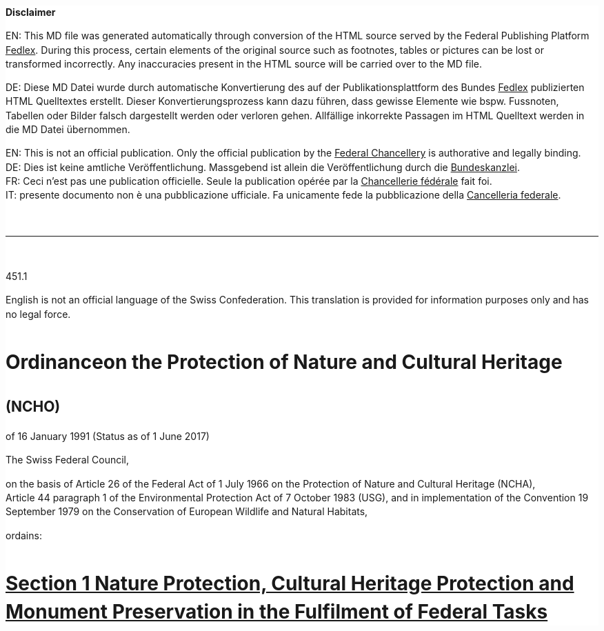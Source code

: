 
**Disclaimer**  

EN: This MD file was generated automatically through conversion of the HTML source served by the Federal Publishing Platform [Fedlex](https://www.fedlex.admin.ch/).
During this process, certain elements of the original source such as footnotes, tables or pictures can be lost or transformed incorrectly. Any inaccuracies present in the HTML source will be carried over to the MD file.  

DE: Diese MD Datei wurde durch automatische Konvertierung des auf der Publikationsplattform des Bundes [Fedlex](https://www.fedlex.admin.ch/) publizierten HTML Quelltextes erstellt.
Dieser Konvertierungsprozess kann dazu führen, dass gewisse Elemente wie bspw. Fussnoten, Tabellen oder Bilder falsch dargestellt werden oder verloren gehen.
Allfällige inkorrekte Passagen im HTML Quelltext werden in die MD Datei übernommen.  

EN: This is not an official publication. Only the official publication by the [Federal Chancellery](https://www.bk.admin.ch/bk/en/home.html) is authorative and legally binding.  
DE: Dies ist keine amtliche Veröffentlichung. Massgebend ist allein die Veröffentlichung durch die [Bundeskanzlei](https://www.bk.admin.ch/bk/de/home.html).  
FR: Ceci n’est pas une publication officielle. Seule la publication opérée par la [Chancellerie fédérale](https://www.bk.admin.ch/bk/fr/home.html) fait foi.  
IT: presente documento non è una pubblicazione ufficiale. Fa unicamente fede la pubblicazione della [Cancelleria federale](https://www.bk.admin.ch/bk/it/home.html).  

&nbsp;

----

&nbsp;

451.1

English is not an official language of the Swiss Confederation. This translation is provided for information purposes only and has no legal force.

# Ordinanceon the Protection of Nature and Cultural Heritage

## (NCHO)

of 16 January 1991 (Status as of 1 June 2017)

The Swiss Federal Council,

on the basis of Article 26 of the Federal Act of 1 July 1966 on the Protection of Nature and Cultural Heritage (NCHA),  
Article 44 paragraph 1 of the Environmental Protection Act of 7 October 1983 (USG), and in implementation of the Convention 19 September 1979 on the Conservation of European Wildlife and Natural Habitats,

ordains:

# [Section 1 Nature Protection, Cultural Heritage Protection and Monument Preservation in the Fulfilment of Federal Tasks](https://www.fedlex.admin.ch/eli/cc/1991/249_249_249/en#sec_1)
